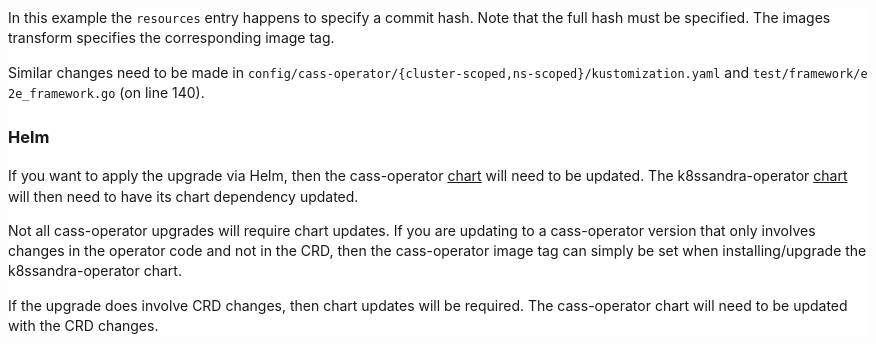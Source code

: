 In this example the `resources` entry happens to specify a commit hash. Note that the full hash must be specified. The images transform specifies the corresponding image tag.

Similar changes need to be made in `config/cass-operator/{cluster-scoped,ns-scoped}/kustomization.yaml` and `test/framework/e2e_framework.go` (on line 140).

### Helm
If you want to apply the upgrade via Helm, then the cass-operator [chart](https://github.com/k8ssandra/k8ssandra/blob/main/charts/cass-operator) will need to be updated. The k8ssandra-operator [chart](https://github.com/k8ssandra/k8ssandra/tree/main/charts/k8ssandra-operator) will then need to have its chart dependency updated. 

Not all cass-operator upgrades will require chart updates. If you are updating to a cass-operator version that only involves changes in the operator code and not in the CRD, then the cass-operator image tag can simply be set when installing/upgrade the k8ssandra-operator chart.

If the upgrade does involve CRD changes, then chart updates will be required. The cass-operator chart will need to be updated with the CRD changes.